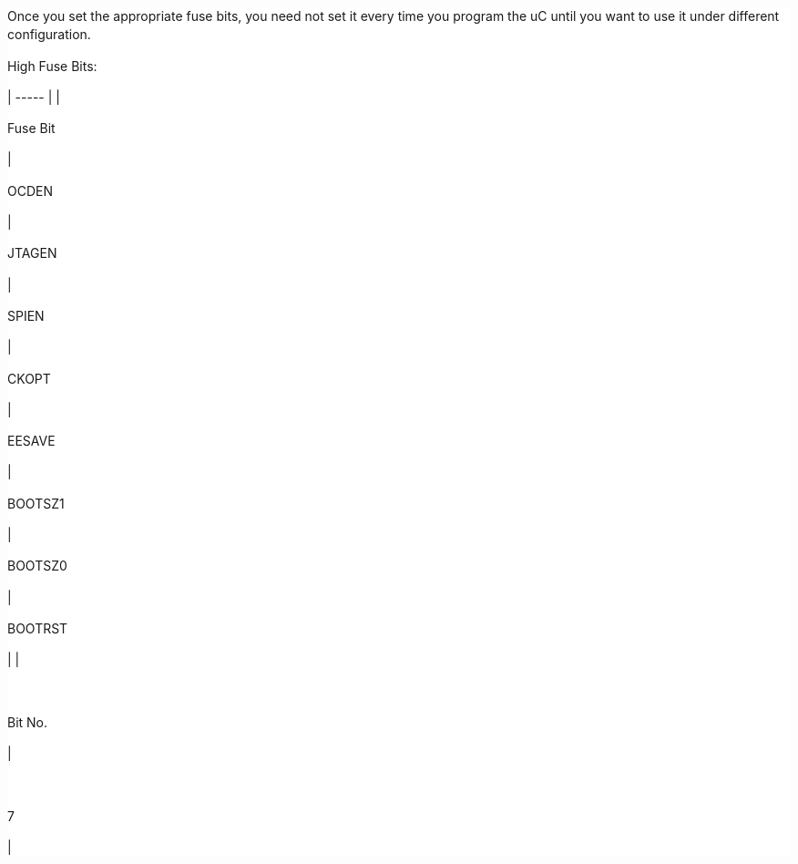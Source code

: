 Once you set the appropriate fuse bits, you need not set it every time you program the uC until you want to use it under different configuration.

High Fuse Bits:

| ----- |
|

Fuse Bit

 |

OCDEN

 |

JTAGEN

 |

SPIEN

 |

CKOPT

 |

EESAVE

 |

BOOTSZ1

 |

BOOTSZ0

 |

BOOTRST

 |
|

 

Bit No.

 |

 

7

 |
